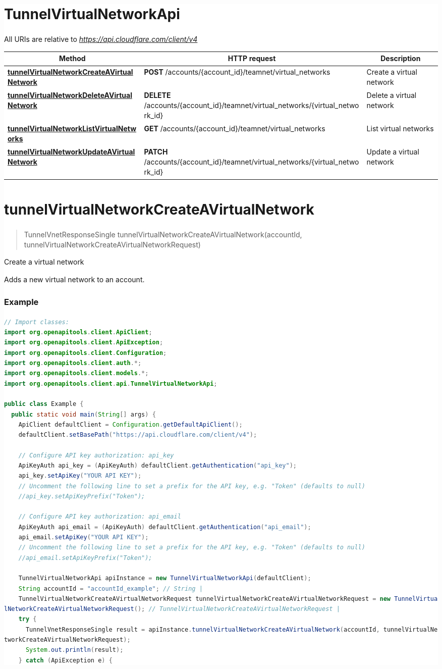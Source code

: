 # TunnelVirtualNetworkApi

All URIs are relative to *https://api.cloudflare.com/client/v4*

| Method | HTTP request | Description |
|------------- | ------------- | -------------|
| [**tunnelVirtualNetworkCreateAVirtualNetwork**](TunnelVirtualNetworkApi.md#tunnelVirtualNetworkCreateAVirtualNetwork) | **POST** /accounts/{account_id}/teamnet/virtual_networks | Create a virtual network |
| [**tunnelVirtualNetworkDeleteAVirtualNetwork**](TunnelVirtualNetworkApi.md#tunnelVirtualNetworkDeleteAVirtualNetwork) | **DELETE** /accounts/{account_id}/teamnet/virtual_networks/{virtual_network_id} | Delete a virtual network |
| [**tunnelVirtualNetworkListVirtualNetworks**](TunnelVirtualNetworkApi.md#tunnelVirtualNetworkListVirtualNetworks) | **GET** /accounts/{account_id}/teamnet/virtual_networks | List virtual networks |
| [**tunnelVirtualNetworkUpdateAVirtualNetwork**](TunnelVirtualNetworkApi.md#tunnelVirtualNetworkUpdateAVirtualNetwork) | **PATCH** /accounts/{account_id}/teamnet/virtual_networks/{virtual_network_id} | Update a virtual network |


<a id="tunnelVirtualNetworkCreateAVirtualNetwork"></a>
# **tunnelVirtualNetworkCreateAVirtualNetwork**
> TunnelVnetResponseSingle tunnelVirtualNetworkCreateAVirtualNetwork(accountId, tunnelVirtualNetworkCreateAVirtualNetworkRequest)

Create a virtual network

Adds a new virtual network to an account.

### Example
```java
// Import classes:
import org.openapitools.client.ApiClient;
import org.openapitools.client.ApiException;
import org.openapitools.client.Configuration;
import org.openapitools.client.auth.*;
import org.openapitools.client.models.*;
import org.openapitools.client.api.TunnelVirtualNetworkApi;

public class Example {
  public static void main(String[] args) {
    ApiClient defaultClient = Configuration.getDefaultApiClient();
    defaultClient.setBasePath("https://api.cloudflare.com/client/v4");
    
    // Configure API key authorization: api_key
    ApiKeyAuth api_key = (ApiKeyAuth) defaultClient.getAuthentication("api_key");
    api_key.setApiKey("YOUR API KEY");
    // Uncomment the following line to set a prefix for the API key, e.g. "Token" (defaults to null)
    //api_key.setApiKeyPrefix("Token");

    // Configure API key authorization: api_email
    ApiKeyAuth api_email = (ApiKeyAuth) defaultClient.getAuthentication("api_email");
    api_email.setApiKey("YOUR API KEY");
    // Uncomment the following line to set a prefix for the API key, e.g. "Token" (defaults to null)
    //api_email.setApiKeyPrefix("Token");

    TunnelVirtualNetworkApi apiInstance = new TunnelVirtualNetworkApi(defaultClient);
    String accountId = "accountId_example"; // String | 
    TunnelVirtualNetworkCreateAVirtualNetworkRequest tunnelVirtualNetworkCreateAVirtualNetworkRequest = new TunnelVirtualNetworkCreateAVirtualNetworkRequest(); // TunnelVirtualNetworkCreateAVirtualNetworkRequest | 
    try {
      TunnelVnetResponseSingle result = apiInstance.tunnelVirtualNetworkCreateAVirtualNetwork(accountId, tunnelVirtualNetworkCreateAVirtualNetworkRequest);
      System.out.println(result);
    } catch (ApiException e) {
```